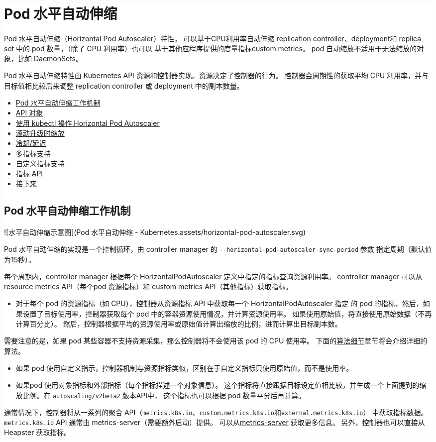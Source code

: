 # Pod 水平自动伸缩

Pod 水平自动伸缩（Horizontal Pod Autoscaler）特性， 可以基于CPU利用率自动伸缩 replication controller、deployment和 replica set 中的 pod 数量，（除了 CPU 利用率）也可以 基于其他应程序提供的度量指标[custom metrics](https://git.k8s.io/community/contributors/design-proposals/instrumentation/custom-metrics-api.md)。 pod 自动缩放不适用于无法缩放的对象，比如 DaemonSets。

Pod 水平自动伸缩特性由 Kubernetes API 资源和控制器实现。资源决定了控制器的行为。 控制器会周期性的获取平均 CPU 利用率，并与目标值相比较后来调整 replication controller 或 deployment 中的副本数量。

- [Pod 水平自动伸缩工作机制](https://v1-16.docs.kubernetes.io/zh/docs/tasks/run-application/horizontal-pod-autoscale/#pod-水平自动伸缩工作机制)
- [API 对象](https://v1-16.docs.kubernetes.io/zh/docs/tasks/run-application/horizontal-pod-autoscale/#api-对象)
- [使用 kubectl 操作 Horizontal Pod Autoscaler](https://v1-16.docs.kubernetes.io/zh/docs/tasks/run-application/horizontal-pod-autoscale/#使用-kubectl-操作-horizontal-pod-autoscaler)
- [滚动升级时缩放](https://v1-16.docs.kubernetes.io/zh/docs/tasks/run-application/horizontal-pod-autoscale/#滚动升级时缩放)
- [冷却/延迟](https://v1-16.docs.kubernetes.io/zh/docs/tasks/run-application/horizontal-pod-autoscale/#冷却-延迟)
- [多指标支持](https://v1-16.docs.kubernetes.io/zh/docs/tasks/run-application/horizontal-pod-autoscale/#多指标支持)
- [自定义指标支持](https://v1-16.docs.kubernetes.io/zh/docs/tasks/run-application/horizontal-pod-autoscale/#自定义指标支持)
- [指标 API](https://v1-16.docs.kubernetes.io/zh/docs/tasks/run-application/horizontal-pod-autoscale/#指标-api)
- [接下来](https://v1-16.docs.kubernetes.io/zh/docs/tasks/run-application/horizontal-pod-autoscale/#接下来)

## Pod 水平自动伸缩工作机制

![水平自动伸缩示意图](Pod 水平自动伸缩 - Kubernetes.assets/horizontal-pod-autoscaler.svg)

Pod 水平自动伸缩的实现是一个控制循环，由 controller manager 的 `--horizontal-pod-autoscaler-sync-period` 参数 指定周期（默认值为15秒）。

每个周期内，controller manager 根据每个 HorizontalPodAutoscaler 定义中指定的指标查询资源利用率。 controller manager 可以从 resource metrics API（每个pod 资源指标）和 custom metrics API（其他指标）获取指标。

- 对于每个 pod 的资源指标（如 CPU），控制器从资源指标 API 中获取每一个 HorizontalPodAutoscaler 指定 的 pod 的指标，然后，如果设置了目标使用率，控制器获取每个 pod 中的容器资源使用情况，并计算资源使用率。 如果使用原始值，将直接使用原始数据（不再计算百分比）。 然后，控制器根据平均的资源使用率或原始值计算出缩放的比例，进而计算出目标副本数。

需要注意的是，如果 pod 某些容器不支持资源采集，那么控制器将不会使用该 pod 的 CPU 使用率。 下面的[算法细节](https://v1-16.docs.kubernetes.io/zh/docs/tasks/run-application/horizontal-pod-autoscale/#algorithm-details)章节将会介绍详细的算法。

- 如果 pod 使用自定义指示，控制器机制与资源指标类似，区别在于自定义指标只使用原始值，而不是使用率。

- 如果pod 使用对象指标和外部指标（每个指标描述一个对象信息）。 这个指标将直接跟据目标设定值相比较，并生成一个上面提到的缩放比例。在 `autoscaling/v2beta2` 版本API中， 这个指标也可以根据 pod 数量平分后再计算。

通常情况下，控制器将从一系列的聚合 API（`metrics.k8s.io`、`custom.metrics.k8s.io`和`external.metrics.k8s.io`） 中获取指标数据。 `metrics.k8s.io` API 通常由 metrics-server（需要额外启动）提供。 可以从[metrics-server](https://v1-16.docs.kubernetes.io/docs/tasks/debug-application-cluster/resource-metrics-pipeline/#metrics-server) 获取更多信息。 另外，控制器也可以直接从 Heapster 获取指标。
